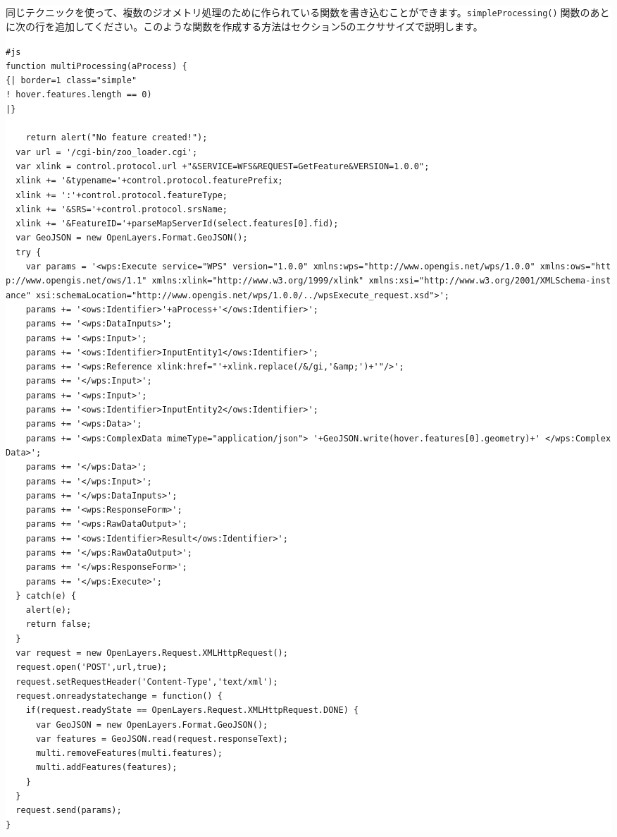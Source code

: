 同じテクニックを使って、複数のジオメトリ処理のために作られている関数を書き込むことができます。`simpleProcessing()`
関数のあとに次の行を追加してください。このような関数を作成する方法はセクション5のエクササイズで説明します。

    #js
    function multiProcessing(aProcess) {
    {| border=1 class="simple"
    ! hover.features.length == 0)
    |}

        return alert("No feature created!");
      var url = '/cgi-bin/zoo_loader.cgi';
      var xlink = control.protocol.url +"&SERVICE=WFS&REQUEST=GetFeature&VERSION=1.0.0";
      xlink += '&typename='+control.protocol.featurePrefix;
      xlink += ':'+control.protocol.featureType;
      xlink += '&SRS='+control.protocol.srsName;
      xlink += '&FeatureID='+parseMapServerId(select.features[0].fid);
      var GeoJSON = new OpenLayers.Format.GeoJSON();
      try {
        var params = '<wps:Execute service="WPS" version="1.0.0" xmlns:wps="http://www.opengis.net/wps/1.0.0" xmlns:ows="http://www.opengis.net/ows/1.1" xmlns:xlink="http://www.w3.org/1999/xlink" xmlns:xsi="http://www.w3.org/2001/XMLSchema-instance" xsi:schemaLocation="http://www.opengis.net/wps/1.0.0/../wpsExecute_request.xsd">';
        params += '<ows:Identifier>'+aProcess+'</ows:Identifier>';
        params += '<wps:DataInputs>';
        params += '<wps:Input>';
        params += '<ows:Identifier>InputEntity1</ows:Identifier>';
        params += '<wps:Reference xlink:href="'+xlink.replace(/&/gi,'&amp;')+'"/>';
        params += '</wps:Input>';
        params += '<wps:Input>';
        params += '<ows:Identifier>InputEntity2</ows:Identifier>';
        params += '<wps:Data>';
        params += '<wps:ComplexData mimeType="application/json"> '+GeoJSON.write(hover.features[0].geometry)+' </wps:ComplexData>';
        params += '</wps:Data>';
        params += '</wps:Input>';
        params += '</wps:DataInputs>';
        params += '<wps:ResponseForm>';
        params += '<wps:RawDataOutput>';
        params += '<ows:Identifier>Result</ows:Identifier>';
        params += '</wps:RawDataOutput>';
        params += '</wps:ResponseForm>';
        params += '</wps:Execute>';
      } catch(e) {
        alert(e);
        return false;
      }
      var request = new OpenLayers.Request.XMLHttpRequest();
      request.open('POST',url,true);
      request.setRequestHeader('Content-Type','text/xml');
      request.onreadystatechange = function() {
        if(request.readyState == OpenLayers.Request.XMLHttpRequest.DONE) {
          var GeoJSON = new OpenLayers.Format.GeoJSON();
          var features = GeoJSON.read(request.responseText);
          multi.removeFeatures(multi.features);
          multi.addFeatures(features);
        }
      }
      request.send(params);
    }
